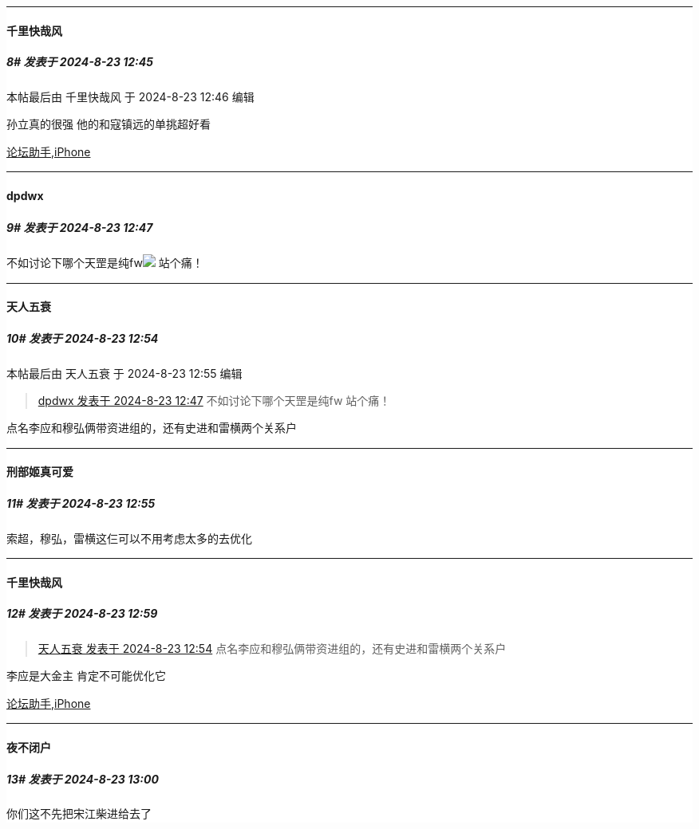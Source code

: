 *****

####  千里快哉风  
##### 8#       发表于 2024-8-23 12:45

 本帖最后由 千里快哉风 于 2024-8-23 12:46 编辑 

孙立真的很强 他的和寇镇远的单挑超好看

[论坛助手,iPhone](https://bbs.saraba1st.com/2b/forum.php?mod=viewthread&amp;tid=2029836)

*****

####  dpdwx  
##### 9#       发表于 2024-8-23 12:47

不如讨论下哪个天罡是纯fw<img src="https://static.saraba1st.com/image/smiley/face2017/066.png" referrerpolicy="no-referrer"> 站个痛！

*****

####  天人五衰  
##### 10#       发表于 2024-8-23 12:54

 本帖最后由 天人五衰 于 2024-8-23 12:55 编辑 
<blockquote><a href="httphttps://bbs.saraba1st.com/2b/forum.php?mod=redirect&amp;goto=findpost&amp;pid=65990141&amp;ptid=2196212" target="_blank">dpdwx 发表于 2024-8-23 12:47</a>
不如讨论下哪个天罡是纯fw 站个痛！</blockquote>
点名李应和穆弘俩带资进组的，还有史进和雷横两个关系户

*****

####  刑部姬真可爱  
##### 11#       发表于 2024-8-23 12:55

索超，穆弘，雷横这仨可以不用考虑太多的去优化

*****

####  千里快哉风  
##### 12#       发表于 2024-8-23 12:59

<blockquote><a href="httphttps://bbs.saraba1st.com/2b/forum.php?mod=redirect&amp;goto=findpost&amp;pid=65990222&amp;ptid=2196212" target="_blank">天人五衰 发表于 2024-8-23 12:54</a>
点名李应和穆弘俩带资进组的，还有史进和雷横两个关系户</blockquote>
李应是大金主 肯定不可能优化它

[论坛助手,iPhone](https://bbs.saraba1st.com/2b/forum.php?mod=viewthread&amp;tid=2029836)

*****

####  夜不闭户  
##### 13#       发表于 2024-8-23 13:00

你们这不先把宋江柴进给去了
